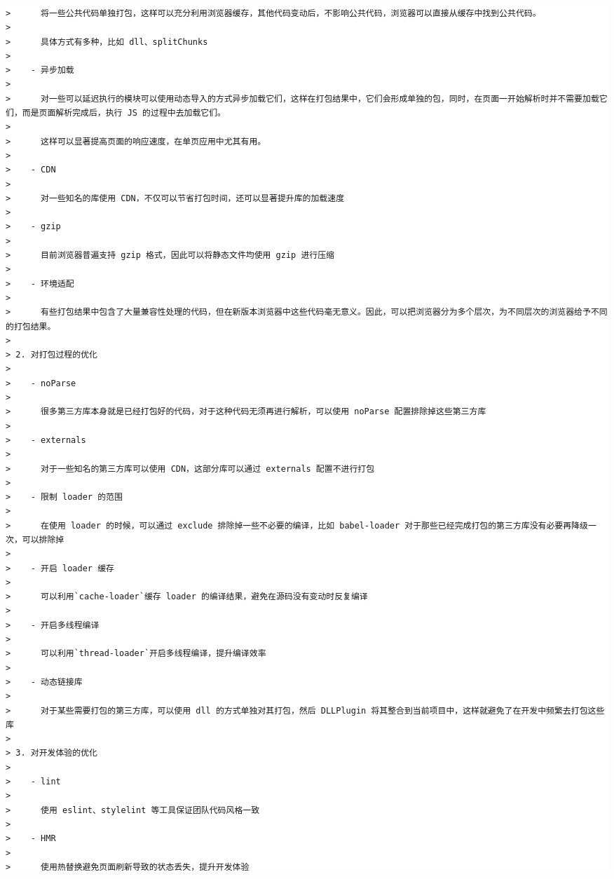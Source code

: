     >      将一些公共代码单独打包，这样可以充分利用浏览器缓存，其他代码变动后，不影响公共代码，浏览器可以直接从缓存中找到公共代码。
    >
    >      具体方式有多种，比如 dll、splitChunks
    >
    >    - 异步加载
    >
    >      对一些可以延迟执行的模块可以使用动态导入的方式异步加载它们，这样在打包结果中，它们会形成单独的包，同时，在页面一开始解析时并不需要加载它们，而是页面解析完成后，执行 JS 的过程中去加载它们。
    >
    >      这样可以显著提高页面的响应速度，在单页应用中尤其有用。
    >
    >    - CDN
    >
    >      对一些知名的库使用 CDN，不仅可以节省打包时间，还可以显著提升库的加载速度
    >
    >    - gzip
    >
    >      目前浏览器普遍支持 gzip 格式，因此可以将静态文件均使用 gzip 进行压缩
    >
    >    - 环境适配
    >
    >      有些打包结果中包含了大量兼容性处理的代码，但在新版本浏览器中这些代码毫无意义。因此，可以把浏览器分为多个层次，为不同层次的浏览器给予不同的打包结果。
    >
    > 2. 对打包过程的优化
    >
    >    - noParse
    >
    >      很多第三方库本身就是已经打包好的代码，对于这种代码无须再进行解析，可以使用 noParse 配置排除掉这些第三方库
    >
    >    - externals
    >
    >      对于一些知名的第三方库可以使用 CDN，这部分库可以通过 externals 配置不进行打包
    >
    >    - 限制 loader 的范围
    >
    >      在使用 loader 的时候，可以通过 exclude 排除掉一些不必要的编译，比如 babel-loader 对于那些已经完成打包的第三方库没有必要再降级一次，可以排除掉
    >
    >    - 开启 loader 缓存
    >
    >      可以利用`cache-loader`缓存 loader 的编译结果，避免在源码没有变动时反复编译
    >
    >    - 开启多线程编译
    >
    >      可以利用`thread-loader`开启多线程编译，提升编译效率
    >
    >    - 动态链接库
    >
    >      对于某些需要打包的第三方库，可以使用 dll 的方式单独对其打包，然后 DLLPlugin 将其整合到当前项目中，这样就避免了在开发中频繁去打包这些库
    >
    > 3. 对开发体验的优化
    >
    >    - lint
    >
    >      使用 eslint、stylelint 等工具保证团队代码风格一致
    >
    >    - HMR
    >
    >      使用热替换避免页面刷新导致的状态丢失，提升开发体验
    